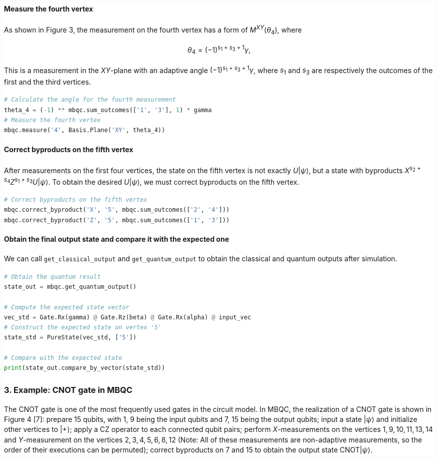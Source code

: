 #### Measure the fourth vertex

As shown in Figure 3, the measurement on the fourth vertex has a form of $M^{XY}(\theta_4)$, where

$$
\theta_4 = (-1)^{s_1 + s_3 + 1} \gamma, \tag{4}
$$

This is a measurement in the $XY$-plane with an adaptive angle $(-1)^{s_1 + s_3 + 1} \gamma$, where $s_1$ and $s_3$ are respectively the outcomes of the first and the third vertices.


```python
# Calculate the angle for the fourth measurement
theta_4 = (-1) ** mbqc.sum_outcomes(['1', '3'], 1) * gamma
# Measure the fourth vertex
mbqc.measure('4', Basis.Plane('XY', theta_4))
```

####  Correct byproducts on the fifth vertex

After measurements on the first four vertices, the state on the fifth vertex is not exactly $U|\psi\rangle$, but a state with byproducts $X^{s_2 + s_4}Z^{s_1 + s_3} U|\psi\rangle$. To obtain the desired $U|\psi\rangle$, we must correct byproducts on the fifth vertex.


```python
# Correct byproducts on the fifth vertex
mbqc.correct_byproduct('X', '5', mbqc.sum_outcomes(['2', '4']))
mbqc.correct_byproduct('Z', '5', mbqc.sum_outcomes(['1', '3']))
```

#### Obtain the final output state and compare it with the expected one

We can call `get_classical_output` and `get_quantum_output` to obtain the classical and quantum outputs after simulation. 

```python
# Obtain the quantum result
state_out = mbqc.get_quantum_output()

# Compute the expected state vector
vec_std = Gate.Rx(gamma) @ Gate.Rz(beta) @ Gate.Rx(alpha) @ input_vec
# Construct the expected state on vertex '5'
state_std = PureState(vec_std, ['5'])

# Compare with the expected state
print(state_out.compare_by_vector(state_std))
```

### 3. Example: CNOT gate in MBQC

The CNOT gate is one of the most frequently used gates in the circuit model. In MBQC, the realization of a CNOT gate is shown in Figure 4 [7]: prepare $15$ qubits, with $1$, $9$ being the input qubits and $7$, $15$ being the output qubits; input a state $|\psi\rangle$ and initialize other vertices to $|+\rangle$; apply a CZ operator to each connected qubit pairs; perform $X$-measurements on the vertices $1, 9, 10, 11, 13, 14$ and $Y$-measurement on the vertices $2, 3, 4, 5, 6, 8, 12$ (Note: All of these measurements are non-adaptive measurements, so the order of their executions can be permuted); correct byproducts on $7$ and $15$ to obtain the output state $\text{CNOT}|\psi\rangle$.
